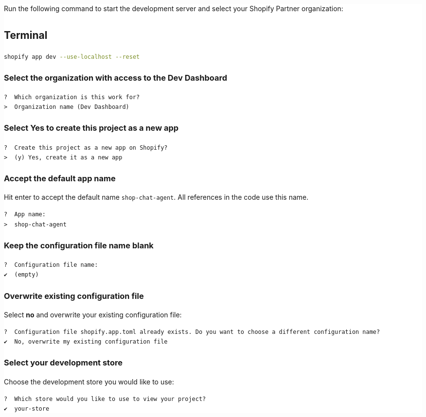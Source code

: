 Run the following command to start the development server and select your Shopify Partner organization:

## Terminal

```bash
shopify app dev --use-localhost --reset
```

### Select the organization with access to the Dev Dashboard

```text
?  Which organization is this work for?
>  Organization name (Dev Dashboard)
```

### Select Yes to create this project as a new app

```text
?  Create this project as a new app on Shopify?
>  (y) Yes, create it as a new app
```

### Accept the default app name

Hit enter to accept the default name `shop-chat-agent`. All references in the code use this name.

```text
?  App name:
>  shop-chat-agent
```

### Keep the configuration file name blank

```text
?  Configuration file name:
✔  (empty)
```

### Overwrite existing configuration file

Select **no** and overwrite your existing configuration file:

```text
?  Configuration file shopify.app.toml already exists. Do you want to choose a different configuration name?
✔  No, overwrite my existing configuration file
```

### Select your development store

Choose the development store you would like to use:

```text
?  Which store would you like to use to view your project?
✔  your-store
```
